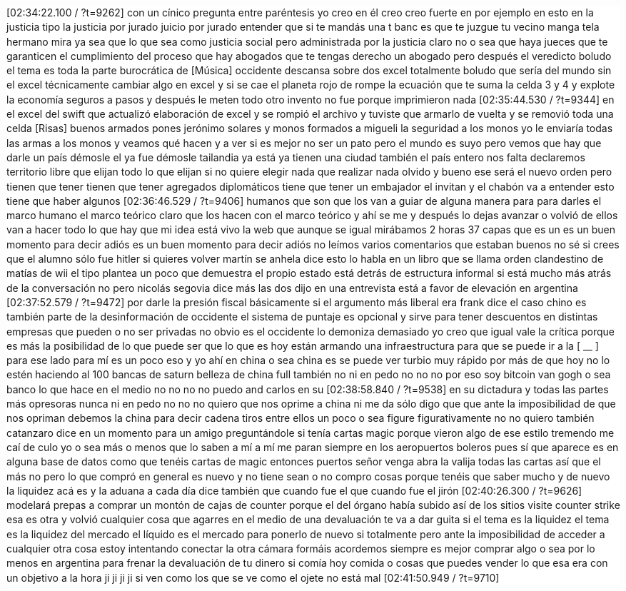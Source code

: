 [02:34:22.100 / ?t=9262]
con un cínico pregunta entre paréntesis yo creo en él creo creo fuerte en por ejemplo en esto en la justicia tipo la justicia por jurado juicio por jurado entender que si te mandás una t banc es que te juzgue tu vecino manga tela hermano mira ya sea que lo que sea como justicia social pero administrada por la justicia claro no o sea que haya jueces que te garanticen el cumplimiento del proceso que hay abogados que te tengas derecho un abogado pero después el veredicto boludo el tema es toda la parte burocrática de [Música] occidente descansa sobre dos excel totalmente boludo que sería del mundo sin el excel técnicamente cambiar algo en excel y si se cae el planeta rojo de rompe la ecuación que te suma la celda 3 y 4 y explote la economía seguros a pasos y después le meten todo otro invento no fue porque imprimieron nada 
[02:35:44.530 / ?t=9344]
en el excel del swift que actualizó elaboración de excel y se rompió el archivo y tuviste que armarlo de vuelta y se removió toda una celda [Risas] buenos armados pones jerónimo solares y monos formados a migueli la seguridad a los monos yo le enviaría todas las armas a los monos y veamos qué hacen y a ver si es mejor no ser un pato pero el mundo es suyo pero vemos que hay que darle un país démosle el ya fue démosle tailandia ya está ya tienen una ciudad también el país entero nos falta declaremos territorio libre que elijan todo lo que elijan si no quiere elegir nada que realizar nada olvido y bueno ese será el nuevo orden pero tienen que tener tienen que tener agregados diplomáticos tiene que tener un embajador el invitan y el chabón va a entender esto tiene que haber algunos 
[02:36:46.529 / ?t=9406]
humanos que son que los van a guiar de alguna manera para para darles el marco humano el marco teórico claro que los hacen con el marco teórico y ahí se me y después lo dejas avanzar o volvió de ellos van a hacer todo lo que hay que mi idea está vivo la web que aunque se igual mirábamos 2 horas 37 capas que es un es un buen momento para decir adiós es un buen momento para decir adiós no leímos varios comentarios que estaban buenos no sé si crees que el alumno sólo fue hitler si quieres volver martín se anhela dice esto lo habla en un libro que se llama orden clandestino de matías de wii el tipo plantea un poco que demuestra el propio estado está detrás de estructura informal si está mucho más atrás de la conversación no pero nicolás segovia dice más las dos dijo en una entrevista está a favor de elevación en argentina 
[02:37:52.579 / ?t=9472]
por darle la presión fiscal básicamente si el argumento más liberal era frank dice el caso chino es también parte de la desinformación de occidente el sistema de puntaje es opcional y sirve para tener descuentos en distintas empresas que pueden o no ser privadas no obvio es el occidente lo demoniza demasiado yo creo que igual vale la crítica porque es más la posibilidad de lo que puede ser que lo que es hoy están armando una infraestructura para que se puede ir a la [&nbsp;__&nbsp;] para ese lado para mí es un poco eso y yo ahí en china o sea china es se puede ver turbio muy rápido por más de que hoy no lo estén haciendo al 100 bancas de saturn belleza de china full también no ni en pedo no no no por eso soy bitcoin van gogh o sea banco lo que hace en el medio no no no no puedo and carlos en su 
[02:38:58.840 / ?t=9538]
en su dictadura y todas las partes más opresoras nunca ni en pedo no no no quiero que nos oprime a china ni me da sólo digo que que ante la imposibilidad de que nos opriman debemos la china para decir cadena tiros entre ellos un poco o sea figure figurativamente no no quiero también catanzaro dice en un momento para un amigo preguntándole si tenía cartas magic porque vieron algo de ese estilo tremendo me caí de culo yo o sea más o menos que lo saben a mí a mí me paran siempre en los aeropuertos boleros pues sí que aparece es en alguna base de datos como que tenéis cartas de magic entonces puertos señor venga abra la valija todas las cartas así que el más no pero lo que compró en general es nuevo y no tiene sean o no compro cosas porque tenéis que saber mucho y de nuevo la liquidez acá es y la aduana a cada día dice también que cuando fue el que cuando fue el jirón 
[02:40:26.300 / ?t=9626]
modelará prepas a comprar un montón de cajas de counter porque el del órgano había subido así de los sitios visite counter strike esa es otra y volvió cualquier cosa que agarres en el medio de una devaluación te va a dar guita si el tema es la liquidez el tema es la liquidez del mercado el líquido es el mercado para ponerlo de nuevo si totalmente pero ante la imposibilidad de acceder a cualquier otra cosa estoy intentando conectar la otra cámara formáis acordemos siempre es mejor comprar algo o sea por lo menos en argentina para frenar la devaluación de tu dinero si comía hoy comida o cosas que puedes vender lo que esa era con un objetivo a la hora ji ji ji ji si ven como los que se ve como el ojete no está mal 
[02:41:50.949 / ?t=9710]